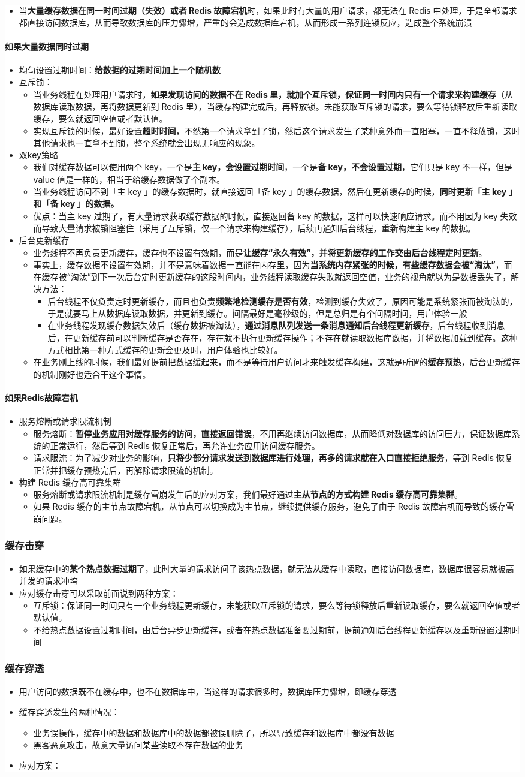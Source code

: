 - 当**大量缓存数据在同一时间过期（失效）或者 Redis 故障宕机**时，如果此时有大量的用户请求，都无法在 Redis 中处理，于是全部请求都直接访问数据库，从而导致数据库的压力骤增，严重的会造成数据库宕机，从而形成一系列连锁反应，造成整个系统崩溃

#### 如果大量数据同时过期

- 均匀设置过期时间：**给数据的过期时间加上一个随机数**
- 互斥锁：
  - 当业务线程在处理用户请求时，**如果发现访问的数据不在 Redis 里，就加个互斥锁，保证同一时间内只有一个请求来构建缓存**（从数据库读取数据，再将数据更新到 Redis 里），当缓存构建完成后，再释放锁。未能获取互斥锁的请求，要么等待锁释放后重新读取缓存，要么就返回空值或者默认值。
  - 实现互斥锁的时候，最好设置**超时时间**，不然第一个请求拿到了锁，然后这个请求发生了某种意外而一直阻塞，一直不释放锁，这时其他请求也一直拿不到锁，整个系统就会出现无响应的现象。
- 双key策略
  - 我们对缓存数据可以使用两个 key，一个是**主 key，会设置过期时间**，一个是**备 key，不会设置过期**，它们只是 key 不一样，但是 value 值是一样的，相当于给缓存数据做了个副本。
  - 当业务线程访问不到「主 key 」的缓存数据时，就直接返回「备 key 」的缓存数据，然后在更新缓存的时候，**同时更新「主 key 」和「备 key 」的数据。**
  - 优点：当主 key 过期了，有大量请求获取缓存数据的时候，直接返回备 key 的数据，这样可以快速响应请求。而不用因为 key 失效而导致大量请求被锁阻塞住（采用了互斥锁，仅一个请求来构建缓存），后续再通知后台线程，重新构建主 key 的数据。
- 后台更新缓存
  - 业务线程不再负责更新缓存，缓存也不设置有效期，而是**让缓存“永久有效”，并将更新缓存的工作交由后台线程定时更新**。
  - 事实上，缓存数据不设置有效期，并不是意味着数据一直能在内存里，因为**当系统内存紧张的时候，有些缓存数据会被“淘汰”**，而在缓存被“淘汰”到下一次后台定时更新缓存的这段时间内，业务线程读取缓存失败就返回空值，业务的视角就以为是数据丢失了，解决方法：
    - 后台线程不仅负责定时更新缓存，而且也负责**频繁地检测缓存是否有效**，检测到缓存失效了，原因可能是系统紧张而被淘汰的，于是就要马上从数据库读取数据，并更新到缓存。间隔最好是毫秒级的，但是总归是有个间隔时间，用户体验一般
    - 在业务线程发现缓存数据失效后（缓存数据被淘汰），**通过消息队列发送一条消息通知后台线程更新缓存**，后台线程收到消息后，在更新缓存前可以判断缓存是否存在，存在就不执行更新缓存操作；不存在就读取数据库数据，并将数据加载到缓存。这种方式相比第一种方式缓存的更新会更及时，用户体验也比较好。
  - 在业务刚上线的时候，我们最好提前把数据缓起来，而不是等待用户访问才来触发缓存构建，这就是所谓的**缓存预热**，后台更新缓存的机制刚好也适合干这个事情。

#### 如果Redis故障宕机

- 服务熔断或请求限流机制
  - 服务熔断：**暂停业务应用对缓存服务的访问，直接返回错误**，不用再继续访问数据库，从而降低对数据库的访问压力，保证数据库系统的正常运行，然后等到 Redis 恢复正常后，再允许业务应用访问缓存服务。
  - 请求限流：为了减少对业务的影响，**只将少部分请求发送到数据库进行处理，再多的请求就在入口直接拒绝服务**，等到 Redis 恢复正常并把缓存预热完后，再解除请求限流的机制。
- 构建 Redis 缓存高可靠集群
  - 服务熔断或请求限流机制是缓存雪崩发生后的应对方案，我们最好通过**主从节点的方式构建 Redis 缓存高可靠集群**。
  - 如果 Redis 缓存的主节点故障宕机，从节点可以切换成为主节点，继续提供缓存服务，避免了由于 Redis 故障宕机而导致的缓存雪崩问题。

### 缓存击穿

- 如果缓存中的**某个热点数据过期**了，此时大量的请求访问了该热点数据，就无法从缓存中读取，直接访问数据库，数据库很容易就被高并发的请求冲垮
- 应对缓存击穿可以采取前面说到两种方案：
  - 互斥锁：保证同一时间只有一个业务线程更新缓存，未能获取互斥锁的请求，要么等待锁释放后重新读取缓存，要么就返回空值或者默认值。
  - 不给热点数据设置过期时间，由后台异步更新缓存，或者在热点数据准备要过期前，提前通知后台线程更新缓存以及重新设置过期时间

### 缓存穿透

- 用户访问的数据既不在缓存中，也不在数据库中，当这样的请求很多时，数据库压力骤增，即缓存穿透

- 缓存穿透发生的两种情况：

  - 业务误操作，缓存中的数据和数据库中的数据都被误删除了，所以导致缓存和数据库中都没有数据
  - 黑客恶意攻击，故意大量访问某些读取不存在数据的业务

- 应对方案：

